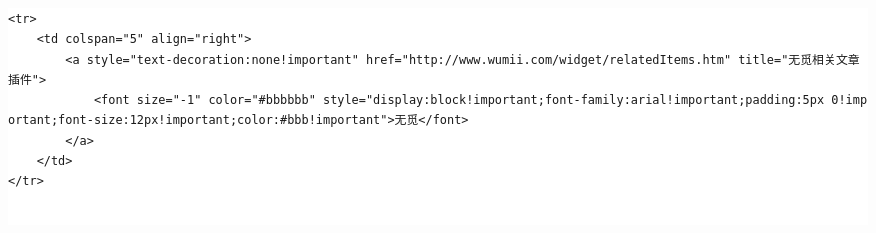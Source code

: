     <tr>
        <td colspan="5" align="right">
            <a style="text-decoration:none!important" href="http://www.wumii.com/widget/relatedItems.htm" title="无觅相关文章插件">
                <font size="-1" color="#bbbbbb" style="display:block!important;font-family:arial!important;padding:5px 0!important;font-size:12px!important;color:#bbb!important">无觅</font>
            </a>
        </td>
    </tr>
</td></table><img src="http://feeds.feedburner.com/~r/blogspot/CRBRG/~4/XDaI06ZQKFA" height="1" width="1">